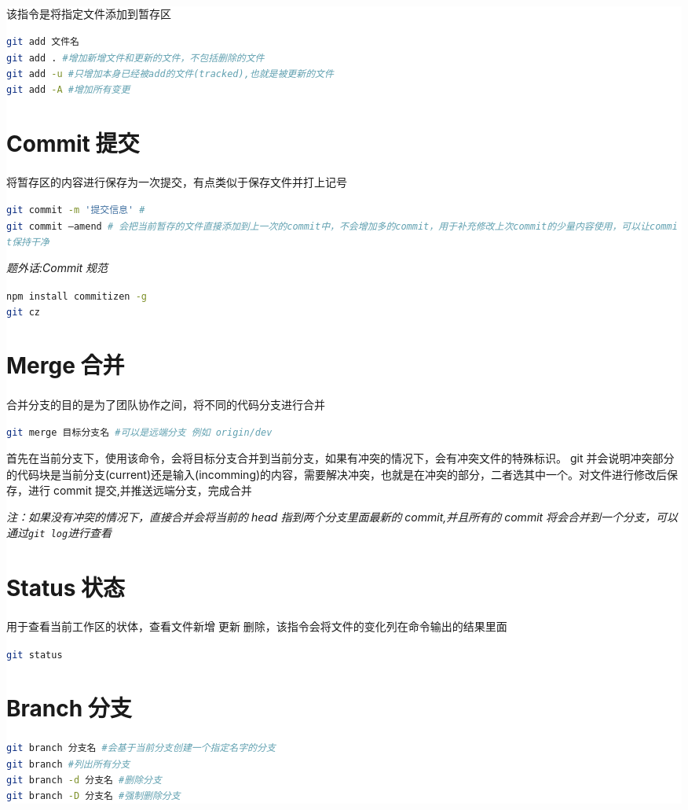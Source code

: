 该指令是将指定文件添加到暂存区

```bash
git add 文件名
git add . #增加新增文件和更新的文件，不包括删除的文件
git add -u #只增加本身已经被add的文件(tracked),也就是被更新的文件
git add -A #增加所有变更
```

# Commit 提交

将暂存区的内容进行保存为一次提交，有点类似于保存文件并打上记号

```bash
git commit -m '提交信息' #
git commit —amend # 会把当前暂存的文件直接添加到上一次的commit中，不会增加多的commit，用于补充修改上次commit的少量内容使用，可以让commit保持干净
```

_题外话:Commit 规范_

```bash
npm install commitizen -g
git cz
```

# Merge 合并

合并分支的目的是为了团队协作之间，将不同的代码分支进行合并

```bash
git merge 目标分支名 #可以是远端分支 例如 origin/dev
```

首先在当前分支下，使用该命令，会将目标分支合并到当前分支，如果有冲突的情况下，会有冲突文件的特殊标识。
git 并会说明冲突部分的代码块是当前分支(current)还是输入(incomming)的内容，需要解决冲突，也就是在冲突的部分，二者选其中一个。对文件进行修改后保存，进行 commit 提交,并推送远端分支，完成合并

_注：如果没有冲突的情况下，直接合并会将当前的 head 指到两个分支里面最新的 commit,并且所有的 commit 将会合并到一个分支，可以通过`git log`进行查看_

# Status 状态

用于查看当前工作区的状体，查看文件新增 更新 删除，该指令会将文件的变化列在命令输出的结果里面

```bash
git status
```

# Branch 分支

```bash
git branch 分支名 #会基于当前分支创建一个指定名字的分支
git branch #列出所有分支
git branch -d 分支名 #删除分支
git branch -D 分支名 #强制删除分支
```
